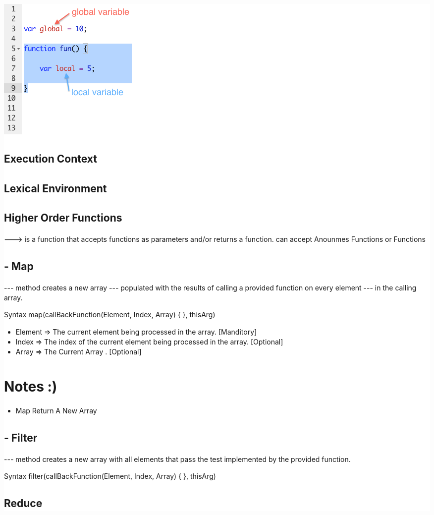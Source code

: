 ![Scoap Of Varibles in Js](imgs/Scoappng.png)

## Execution Context

## Lexical Environment

## Higher Order Functions

---> is a function that accepts functions as parameters and/or returns a function.
can accept Anounmes Functions or Functions

## - Map

--- method creates a new array
--- populated with the results of calling a provided function on every element
--- in the calling array.

Syntax map(callBackFunction(Element, Index, Array) { }, thisArg)

- Element => The current element being processed in the array. [Manditory]
- Index => The index of the current element being processed in the array. [Optional]
- Array => The Current Array . [Optional]

# Notes :)

- Map Return A New Array

## - Filter

--- method creates a new array with all elements that pass the test implemented by the provided function.

Syntax filter(callBackFunction(Element, Index, Array) { }, thisArg)

## Reduce
